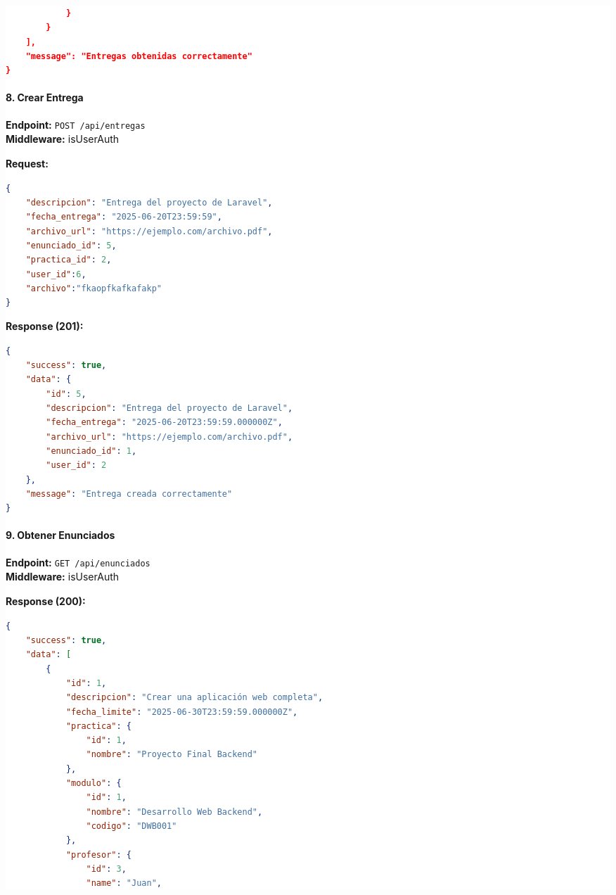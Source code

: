 ```json
            }
        }
    ],
    "message": "Entregas obtenidas correctamente"
}
```

#### **8. Crear Entrega**
**Endpoint:** `POST /api/entregas`  
**Middleware:** isUserAuth

**Request:**
```json
{
    "descripcion": "Entrega del proyecto de Laravel",
    "fecha_entrega": "2025-06-20T23:59:59",
    "archivo_url": "https://ejemplo.com/archivo.pdf",
    "enunciado_id": 5,
    "practica_id": 2,
    "user_id":6,
    "archivo":"fkaopfkafkafakp"
}
```

**Response (201):**
```json
{
    "success": true,
    "data": {
        "id": 5,
        "descripcion": "Entrega del proyecto de Laravel",
        "fecha_entrega": "2025-06-20T23:59:59.000000Z",
        "archivo_url": "https://ejemplo.com/archivo.pdf",
        "enunciado_id": 1,
        "user_id": 2
    },
    "message": "Entrega creada correctamente"
}
```

#### **9. Obtener Enunciados**
**Endpoint:** `GET /api/enunciados`  
**Middleware:** isUserAuth

**Response (200):**
```json
{
    "success": true,
    "data": [
        {
            "id": 1,
            "descripcion": "Crear una aplicación web completa",
            "fecha_limite": "2025-06-30T23:59:59.000000Z",
            "practica": {
                "id": 1,
                "nombre": "Proyecto Final Backend"
            },
            "modulo": {
                "id": 1,
                "nombre": "Desarrollo Web Backend",
                "codigo": "DWB001"
            },
            "profesor": {
                "id": 3,
                "name": "Juan",
```